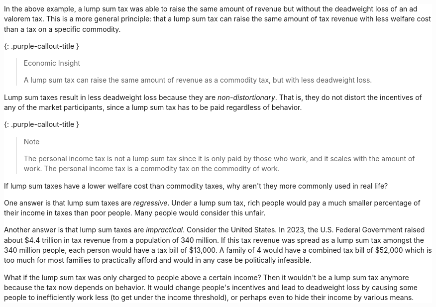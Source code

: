 In the above example, a lump sum tax was able to raise the same amount of revenue but without the deadweight loss of an ad valorem tax.  This is a more general principle: that a lump sum tax can raise the same amount of tax revenue with less welfare cost than a tax on a specific commodity.

{: .purple-callout-title }
> Economic Insight
>
> A lump sum tax can raise the same amount of revenue as a commodity tax, but with less deadweight loss.

Lump sum taxes result in less deadweight loss because they are *non-distortionary*. That is, they do not distort the incentives of any of the market participants, since a lump sum tax has to be paid regardless of behavior.

{: .purple-callout-title }
> Note
>
> The personal income tax is not a lump sum tax since it is only paid by those who work, and it scales with the amount of work.  The personal income tax is a commodity tax on the commodity of work.

If lump sum taxes have a lower welfare cost than commodity taxes, why aren't they more commonly used in real life?  

One answer is that lump sum taxes are *regressive*. Under a lump sum tax, rich people would pay a much smaller percentage of their income in taxes than poor people. Many people would consider this unfair.

Another answer is that lump sum taxes are *impractical*. Consider the United States. In 2023, the U.S. Federal Government raised about $4.4 trillion in tax revenue from a population of 340 million. If this tax revenue was spread as a lump sum tax amongst the 340 million people, each person would have a tax bill of $13,000.  A family of 4 would have a combined tax bill of $52,000 which is too much for most families to practically afford and would in any case be politically infeasible.

What if the lump sum tax was only charged to people above a certain income? Then it wouldn't be a lump sum tax anymore because the tax now depends on behavior.  It would change people's incentives and lead to deadweight loss by causing some people to inefficiently work less (to get under the income threshold), or perhaps even to hide their income by various means.


